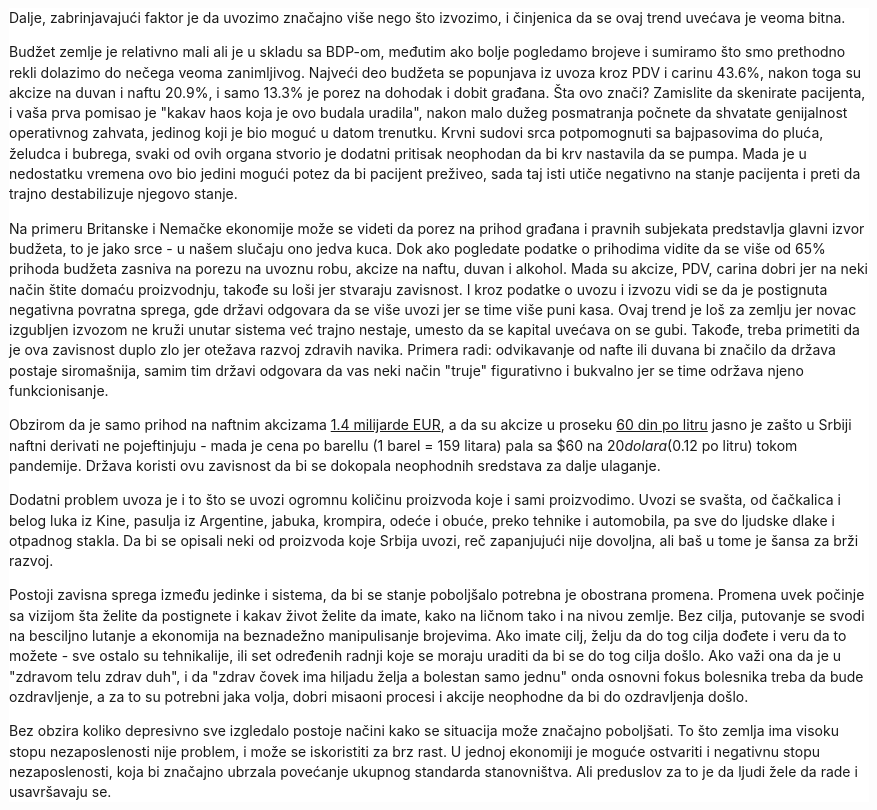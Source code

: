Dalje, zabrinjavajući faktor je da uvozimo značajno više nego što izvozimo, i činjenica da se ovaj trend uvećava je veoma bitna.

Budžet zemlje je relativno mali ali je u skladu sa BDP-om, međutim ako bolje pogledamo brojeve i sumiramo što smo prethodno rekli dolazimo do nečega veoma zanimljivog. Najveći deo budžeta se popunjava iz uvoza kroz PDV i carinu 43.6%, nakon toga su akcize na duvan i naftu 20.9%, i samo 13.3% je porez na dohodak i dobit građana. 
Šta ovo znači? 
Zamislite da skenirate pacijenta, i vaša prva pomisao je "kakav haos koja je ovo budala uradila", nakon malo dužeg posmatranja počnete da shvatate genijalnost operativnog zahvata, jedinog koji je bio moguć u datom trenutku. Krvni sudovi srca potpomognuti sa bajpasovima do pluća, želudca i bubrega, svaki od ovih organa stvorio je dodatni pritisak neophodan da bi krv nastavila da se pumpa. Mada je u nedostatku vremena ovo bio jedini mogući potez da bi pacijent preživeo, sada taj isti utiče negativno na stanje pacijenta i preti da trajno destabilizuje njegovo stanje.

Na primeru Britanske i Nemačke ekonomije može se videti da porez na prihod građana i pravnih subjekata predstavlja glavni izvor budžeta, to je jako srce - u našem slučaju ono jedva kuca. Dok ako pogledate podatke o prihodima vidite da se više od 65% prihoda budžeta zasniva na porezu na uvoznu robu, akcize na naftu, duvan i alkohol.
Mada su akcize, PDV, carina dobri jer na neki način štite domaću proizvodnju, takođe su loši jer stvaraju zavisnost. I kroz podatke o uvozu i izvozu vidi se da je postignuta negativna povratna sprega, gde državi odgovara da se više uvozi jer se time više puni kasa. Ovaj trend je loš za zemlju jer novac izgubljen izvozom ne kruži unutar sistema već trajno nestaje, umesto da se kapital uvećava on se gubi. Takođe, treba primetiti da je ova zavisnost duplo zlo jer otežava razvoj zdravih navika. Primera radi: odvikavanje od nafte ili duvana bi značilo da država postaje siromašnija, samim tim državi odgovara da vas neki način "truje" figurativno i bukvalno jer se time održava njeno funkcionisanje.

Obzirom da je samo prihod na naftnim akcizama [1.4 milijarde EUR](http://www.parlament.gov.rs/upload/archive/files/cir/pdf/zakoni/2019/BUDZET%202020.pdf), a da su akcize u proseku [60 din po litru](https://www.paragraf.rs/propisi/zakon-o-akcizama.html) jasno je zašto u Srbiji naftni derivati ne pojeftinjuju - mada je cena po barellu (1 barel = 159 litara) pala sa $60 na $20 dolara (0.12$ po litru) tokom pandemije. Država koristi ovu zavisnost da bi se dokopala neophodnih sredstava za dalje ulaganje.

Dodatni problem uvoza je i to što se uvozi ogromnu količinu proizvoda koje i sami proizvodimo. Uvozi se svašta, od čačkalica i belog luka iz Kine, pasulja iz Argentine, jabuka, krompira, odeće i obuće, preko tehnike i automobila, pa sve do ljudske dlake i otpadnog stakla. Da bi se opisali neki od proizvoda koje Srbija uvozi, reč zapanjujući nije dovoljna, ali baš u tome je šansa za brži razvoj.

Postoji zavisna sprega između jedinke i sistema, da bi se stanje poboljšalo potrebna je obostrana promena. Promena uvek počinje sa vizijom šta želite da postignete i kakav život želite da imate, kako na ličnom tako i na nivou zemlje. Bez cilja, putovanje se svodi na besciljno lutanje a ekonomija na beznadežno manipulisanje brojevima. Ako imate cilj, želju da do tog cilja dođete i veru da to možete - sve ostalo su tehnikalije, ili set određenih radnji koje se moraju uraditi da bi se do tog cilja došlo. Ako važi ona da je u "zdravom telu zdrav duh", i da "zdrav čovek ima hiljadu želja a bolestan samo jednu" onda osnovni fokus bolesnika treba da bude ozdravljenje, a za to su potrebni jaka volja, dobri misaoni procesi i akcije neophodne da bi do ozdravljenja došlo.

Bez obzira koliko depresivno sve izgledalo postoje načini kako se situacija može značajno poboljšati. To što zemlja ima visoku stopu nezaposlenosti nije problem, i može se iskoristiti za brz rast. U jednoj ekonomiji je moguće ostvariti i negativnu stopu nezaposlenosti, koja bi značajno ubrzala povećanje ukupnog standarda stanovništva. Ali preduslov za to je da ljudi žele da rade i usavršavaju se. 
